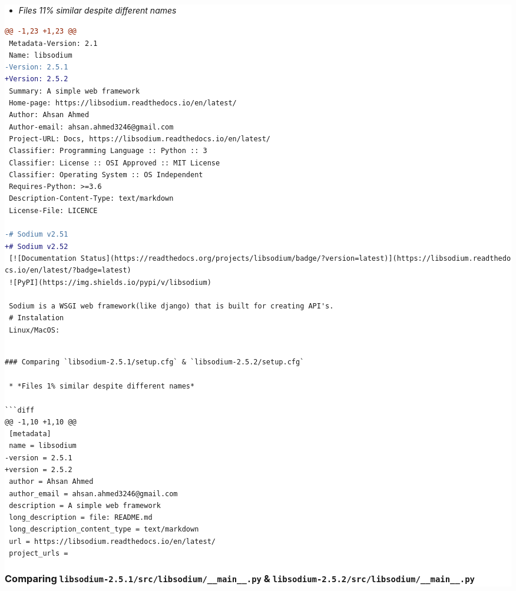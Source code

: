  * *Files 11% similar despite different names*

```diff
@@ -1,23 +1,23 @@
 Metadata-Version: 2.1
 Name: libsodium
-Version: 2.5.1
+Version: 2.5.2
 Summary: A simple web framework
 Home-page: https://libsodium.readthedocs.io/en/latest/
 Author: Ahsan Ahmed
 Author-email: ahsan.ahmed3246@gmail.com
 Project-URL: Docs, https://libsodium.readthedocs.io/en/latest/
 Classifier: Programming Language :: Python :: 3
 Classifier: License :: OSI Approved :: MIT License
 Classifier: Operating System :: OS Independent
 Requires-Python: >=3.6
 Description-Content-Type: text/markdown
 License-File: LICENCE
 
-# Sodium v2.51
+# Sodium v2.52
 [![Documentation Status](https://readthedocs.org/projects/libsodium/badge/?version=latest)](https://libsodium.readthedocs.io/en/latest/?badge=latest)
 ![PyPI](https://img.shields.io/pypi/v/libsodium)
 
 Sodium is a WSGI web framework(like django) that is built for creating API's.
 # Instalation
 Linux/MacOS:
 ```
```

### Comparing `libsodium-2.5.1/setup.cfg` & `libsodium-2.5.2/setup.cfg`

 * *Files 1% similar despite different names*

```diff
@@ -1,10 +1,10 @@
 [metadata]
 name = libsodium
-version = 2.5.1
+version = 2.5.2
 author = Ahsan Ahmed
 author_email = ahsan.ahmed3246@gmail.com
 description = A simple web framework
 long_description = file: README.md
 long_description_content_type = text/markdown
 url = https://libsodium.readthedocs.io/en/latest/
 project_urls =
```

### Comparing `libsodium-2.5.1/src/libsodium/__main__.py` & `libsodium-2.5.2/src/libsodium/__main__.py`
